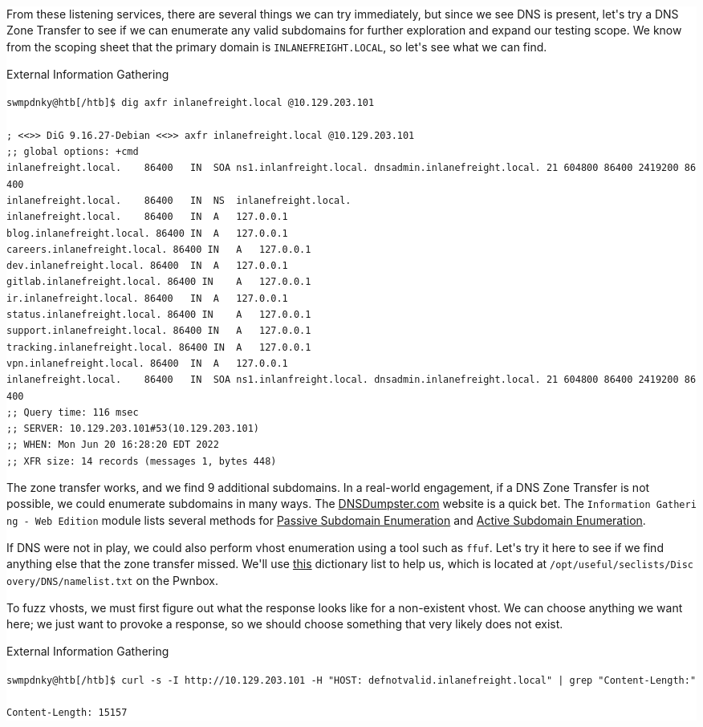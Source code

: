 From these listening services, there are several things we can try immediately, but since we see DNS is present, let's try a DNS Zone Transfer to see if we can enumerate any valid subdomains for further exploration and expand our testing scope. We know from the scoping sheet that the primary domain is `INLANEFREIGHT.LOCAL`, so let's see what we can find.

External Information Gathering

```shell-session
swmpdnky@htb[/htb]$ dig axfr inlanefreight.local @10.129.203.101

; <<>> DiG 9.16.27-Debian <<>> axfr inlanefreight.local @10.129.203.101
;; global options: +cmd
inlanefreight.local.	86400	IN	SOA	ns1.inlanfreight.local. dnsadmin.inlanefreight.local. 21 604800 86400 2419200 86400
inlanefreight.local.	86400	IN	NS	inlanefreight.local.
inlanefreight.local.	86400	IN	A	127.0.0.1
blog.inlanefreight.local. 86400	IN	A	127.0.0.1
careers.inlanefreight.local. 86400 IN	A	127.0.0.1
dev.inlanefreight.local. 86400	IN	A	127.0.0.1
gitlab.inlanefreight.local. 86400 IN	A	127.0.0.1
ir.inlanefreight.local.	86400	IN	A	127.0.0.1
status.inlanefreight.local. 86400 IN	A	127.0.0.1
support.inlanefreight.local. 86400 IN	A	127.0.0.1
tracking.inlanefreight.local. 86400 IN	A	127.0.0.1
vpn.inlanefreight.local. 86400	IN	A	127.0.0.1
inlanefreight.local.	86400	IN	SOA	ns1.inlanfreight.local. dnsadmin.inlanefreight.local. 21 604800 86400 2419200 86400
;; Query time: 116 msec
;; SERVER: 10.129.203.101#53(10.129.203.101)
;; WHEN: Mon Jun 20 16:28:20 EDT 2022
;; XFR size: 14 records (messages 1, bytes 448)
```

The zone transfer works, and we find 9 additional subdomains. In a real-world engagement, if a DNS Zone Transfer is not possible, we could enumerate subdomains in many ways. The [DNSDumpster.com](https://dnsdumpster.com/) website is a quick bet. The `Information Gathering - Web Edition` module lists several methods for [Passive Subdomain Enumeration](https://academy.hackthebox.com/module/144/section/1252) and [Active Subdomain Enumeration](https://academy.hackthebox.com/module/144/section/1256).

If DNS were not in play, we could also perform vhost enumeration using a tool such as `ffuf`. Let's try it here to see if we find anything else that the zone transfer missed. We'll use [this](https://github.com/danielmiessler/SecLists/blob/master/Discovery/DNS/namelist.txt) dictionary list to help us, which is located at `/opt/useful/seclists/Discovery/DNS/namelist.txt` on the Pwnbox.

To fuzz vhosts, we must first figure out what the response looks like for a non-existent vhost. We can choose anything we want here; we just want to provoke a response, so we should choose something that very likely does not exist.

External Information Gathering

```shell-session
swmpdnky@htb[/htb]$ curl -s -I http://10.129.203.101 -H "HOST: defnotvalid.inlanefreight.local" | grep "Content-Length:"

Content-Length: 15157
```
